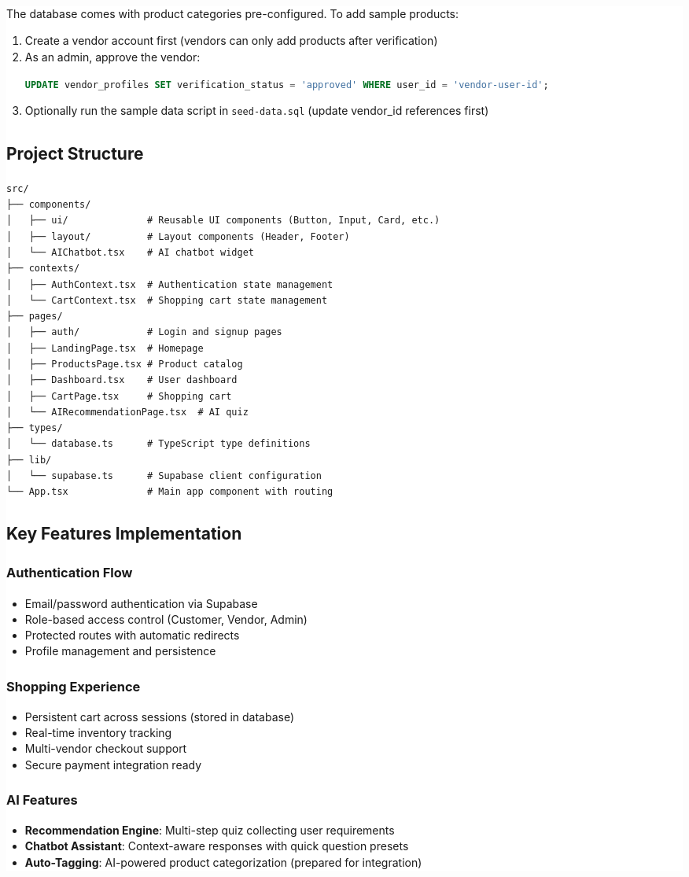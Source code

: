 The database comes with product categories pre-configured. To add sample products:

1. Create a vendor account first (vendors can only add products after verification)
2. As an admin, approve the vendor:
   ```sql
   UPDATE vendor_profiles SET verification_status = 'approved' WHERE user_id = 'vendor-user-id';
   ```
3. Optionally run the sample data script in `seed-data.sql` (update vendor_id references first)

## Project Structure

```
src/
├── components/
│   ├── ui/              # Reusable UI components (Button, Input, Card, etc.)
│   ├── layout/          # Layout components (Header, Footer)
│   └── AIChatbot.tsx    # AI chatbot widget
├── contexts/
│   ├── AuthContext.tsx  # Authentication state management
│   └── CartContext.tsx  # Shopping cart state management
├── pages/
│   ├── auth/            # Login and signup pages
│   ├── LandingPage.tsx  # Homepage
│   ├── ProductsPage.tsx # Product catalog
│   ├── Dashboard.tsx    # User dashboard
│   ├── CartPage.tsx     # Shopping cart
│   └── AIRecommendationPage.tsx  # AI quiz
├── types/
│   └── database.ts      # TypeScript type definitions
├── lib/
│   └── supabase.ts      # Supabase client configuration
└── App.tsx              # Main app component with routing
```

## Key Features Implementation

### Authentication Flow
- Email/password authentication via Supabase
- Role-based access control (Customer, Vendor, Admin)
- Protected routes with automatic redirects
- Profile management and persistence

### Shopping Experience
- Persistent cart across sessions (stored in database)
- Real-time inventory tracking
- Multi-vendor checkout support
- Secure payment integration ready

### AI Features
- **Recommendation Engine**: Multi-step quiz collecting user requirements
- **Chatbot Assistant**: Context-aware responses with quick question presets
- **Auto-Tagging**: AI-powered product categorization (prepared for integration)
